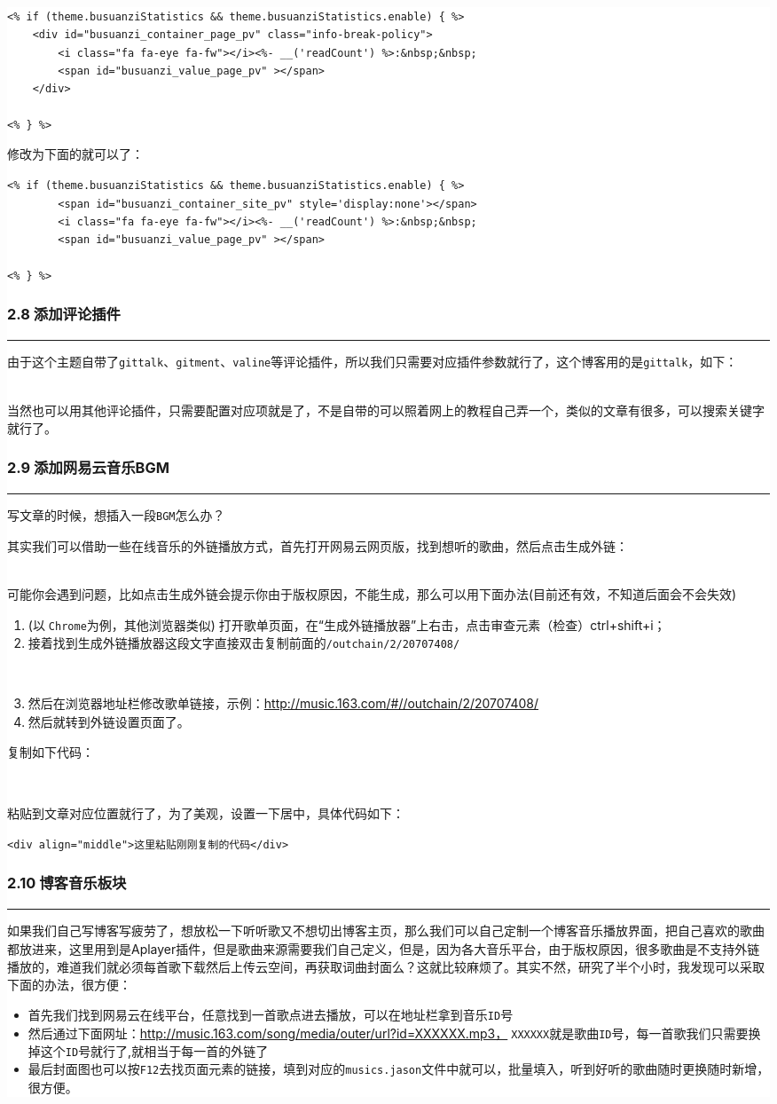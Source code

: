 ```
<% if (theme.busuanziStatistics && theme.busuanziStatistics.enable) { %>
    <div id="busuanzi_container_page_pv" class="info-break-policy">
        <i class="fa fa-eye fa-fw"></i><%- __('readCount') %>:&nbsp;&nbsp;
        <span id="busuanzi_value_page_pv" ></span>
    </div>

<% } %>
```

<p>修改为下面的就可以了：

```
<% if (theme.busuanziStatistics && theme.busuanziStatistics.enable) { %>
        <span id="busuanzi_container_site_pv" style='display:none'></span>
        <i class="fa fa-eye fa-fw"></i><%- __('readCount') %>:&nbsp;&nbsp;
        <span id="busuanzi_value_page_pv" ></span>

<% } %>
```


</pre>
<h3 id="2-8-添加评论插件"><a href="#2-8-添加评论插件" class="headerlink" title="2.8 添加评论插件"></a>2.8 添加评论插件</h3><hr>
<p>由于这个主题自带了<code>gittalk</code>、<code>gitment</code>、<code>valine</code>等评论插件，所以我们只需要对应插件参数就行了，这个博客用的是<code>gittalk</code>，如下：<br><img src="https://raw.githubusercontent.com/shw2018/cdn/master/blog_files/img/Hexo-Blog-Tutorial/13.png" alt=""></p>
<p>当然也可以用其他评论插件，只需要配置对应项就是了，不是自带的可以照着网上的教程自己弄一个，类似的文章有很多，可以搜索关键字就行了。</p>
<h3 id="2-9-添加网易云音乐BGM"><a href="#2-9-添加网易云音乐BGM" class="headerlink" title="2.9 添加网易云音乐BGM"></a>2.9 添加网易云音乐BGM</h3><hr>
<p>写文章的时候，想插入一段<code>BGM</code>怎么办？</p>
<p>其实我们可以借助一些在线音乐的外链播放方式，首先打开网易云网页版，找到想听的歌曲，然后点击生成外链：<br><img src="https://raw.githubusercontent.com/shw2018/cdn/master/blog_files/img/Hexo-Blog-Tutorial/14.png" alt=""></p>
<p>可能你会遇到问题，比如点击生成外链会提示你由于版权原因，不能生成，那么可以用下面办法(目前还有效，不知道后面会不会失效)</p>
<ol>
<li>(以 <code>Chrome</code>为例，其他浏览器类似) 打开歌单页面，在“生成外链播放器”上右击，点击审查元素（检查）ctrl+shift+i；</li>
<li>接着找到生成外链播放器这段文字直接双击复制前面的<code>/outchain/2/20707408/</code> </li>
</ol>
<p><img src="https://raw.githubusercontent.com/shw2018/cdn/master/blog_files/img/Hexo-Blog-Tutorial/15.png" alt=""></p>
<ol start="3">
<li>然后在浏览器地址栏修改歌单链接，示例：<a href="http://music.163.com/#//outchain/2/20707408/" target="_blank" rel="noopener">http://music.163.com/#//outchain/2/20707408/</a></li>
<li>然后就转到外链设置页面了。</li>
</ol>
<p>复制如下代码：</p>
<p><img src="https://raw.githubusercontent.com/shw2018/cdn/master/blog_files/img/Hexo-Blog-Tutorial/16.png" alt=""></p>
<p>粘贴到文章对应位置就行了，为了美观，设置一下居中，具体代码如下：</p>
<pre class="line-numbers language-html"><code class="language-html"><span class="token tag"><span class="token tag"><span class="token punctuation">&lt;</span>div</span> <span class="token attr-name">align</span><span class="token attr-value"><span class="token punctuation">=</span><span class="token punctuation">"</span>middle<span class="token punctuation">"</span></span><span class="token punctuation">></span></span>这里粘贴刚刚复制的代码<span class="token tag"><span class="token tag"><span class="token punctuation">&lt;/</span>div</span><span class="token punctuation">></span></span><span aria-hidden="true" class="line-numbers-rows"><span></span></span></code></pre>
<h3 id="2-10-博客音乐板块"><a href="#2-10-博客音乐板块" class="headerlink" title="2.10 博客音乐板块"></a>2.10 博客音乐板块</h3><hr>
<p>如果我们自己写博客写疲劳了，想放松一下听听歌又不想切出博客主页，那么我们可以自己定制一个博客音乐播放界面，把自己喜欢的歌曲都放进来，这里用到是Aplayer插件，但是歌曲来源需要我们自己定义，但是，因为各大音乐平台，由于版权原因，很多歌曲是不支持外链播放的，难道我们就必须每首歌下载然后上传云空间，再获取词曲封面么？这就比较麻烦了。其实不然，研究了半个小时，我发现可以采取下面的办法，很方便：</p>
<ul>
<li>首先我们找到网易云在线平台，任意找到一首歌点进去播放，可以在地址栏拿到音乐<code>ID</code>号</li>
<li>然后通过下面网址：<a href="http://music.163.com/song/media/outer/url?id=XXXXXX.mp3，" target="_blank" rel="noopener">http://music.163.com/song/media/outer/url?id=XXXXXX.mp3，</a> <code>XXXXXX</code>就是歌曲<code>ID</code>号，每一首歌我们只需要换掉这个<code>ID</code>号就行了,就相当于每一首的外链了</li>
<li>最后封面图也可以按<code>F12</code>去找页面元素的链接，填到对应的<code>musics.jason</code>文件中就可以，批量填入，听到好听的歌曲随时更换随时新增，很方便。</li>